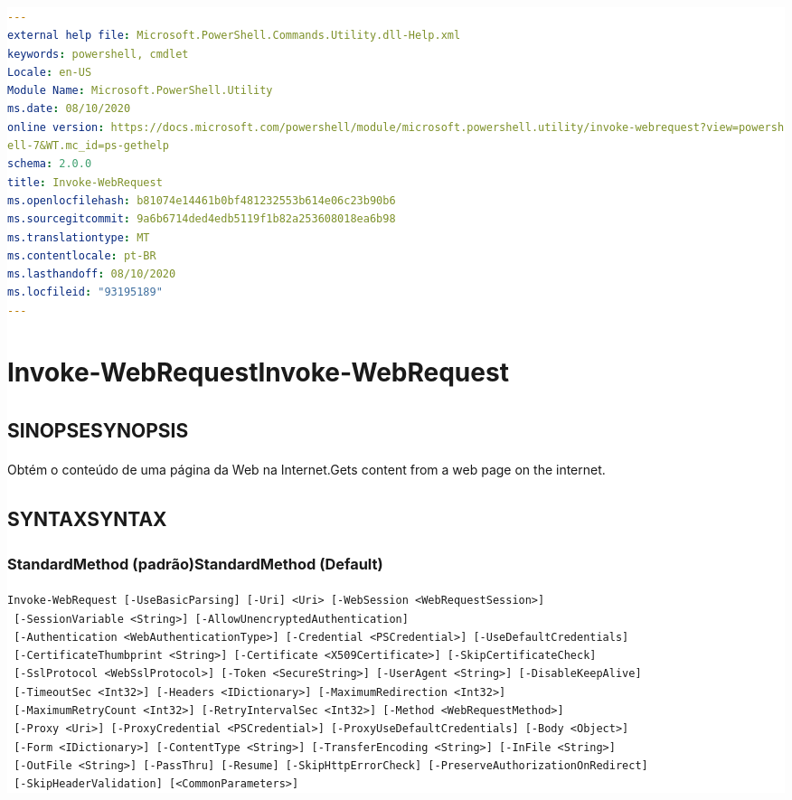 ```yaml
---
external help file: Microsoft.PowerShell.Commands.Utility.dll-Help.xml
keywords: powershell, cmdlet
Locale: en-US
Module Name: Microsoft.PowerShell.Utility
ms.date: 08/10/2020
online version: https://docs.microsoft.com/powershell/module/microsoft.powershell.utility/invoke-webrequest?view=powershell-7&WT.mc_id=ps-gethelp
schema: 2.0.0
title: Invoke-WebRequest
ms.openlocfilehash: b81074e14461b0bf481232553b614e06c23b90b6
ms.sourcegitcommit: 9a6b6714ded4edb5119f1b82a253608018ea6b98
ms.translationtype: MT
ms.contentlocale: pt-BR
ms.lasthandoff: 08/10/2020
ms.locfileid: "93195189"
---
```

# <span data-ttu-id="354a3-103">Invoke-WebRequest</span><span class="sxs-lookup"><span data-stu-id="354a3-103">Invoke-WebRequest</span></span>

## <span data-ttu-id="354a3-104">SINOPSE</span><span class="sxs-lookup"><span data-stu-id="354a3-104">SYNOPSIS</span></span>
<span data-ttu-id="354a3-105">Obtém o conteúdo de uma página da Web na Internet.</span><span class="sxs-lookup"><span data-stu-id="354a3-105">Gets content from a web page on the internet.</span></span>

## <span data-ttu-id="354a3-106">SYNTAX</span><span class="sxs-lookup"><span data-stu-id="354a3-106">SYNTAX</span></span>

### <span data-ttu-id="354a3-107">StandardMethod (padrão)</span><span class="sxs-lookup"><span data-stu-id="354a3-107">StandardMethod (Default)</span></span>

```
Invoke-WebRequest [-UseBasicParsing] [-Uri] <Uri> [-WebSession <WebRequestSession>]
 [-SessionVariable <String>] [-AllowUnencryptedAuthentication]
 [-Authentication <WebAuthenticationType>] [-Credential <PSCredential>] [-UseDefaultCredentials]
 [-CertificateThumbprint <String>] [-Certificate <X509Certificate>] [-SkipCertificateCheck]
 [-SslProtocol <WebSslProtocol>] [-Token <SecureString>] [-UserAgent <String>] [-DisableKeepAlive]
 [-TimeoutSec <Int32>] [-Headers <IDictionary>] [-MaximumRedirection <Int32>]
 [-MaximumRetryCount <Int32>] [-RetryIntervalSec <Int32>] [-Method <WebRequestMethod>]
 [-Proxy <Uri>] [-ProxyCredential <PSCredential>] [-ProxyUseDefaultCredentials] [-Body <Object>]
 [-Form <IDictionary>] [-ContentType <String>] [-TransferEncoding <String>] [-InFile <String>]
 [-OutFile <String>] [-PassThru] [-Resume] [-SkipHttpErrorCheck] [-PreserveAuthorizationOnRedirect]
 [-SkipHeaderValidation] [<CommonParameters>]
```
